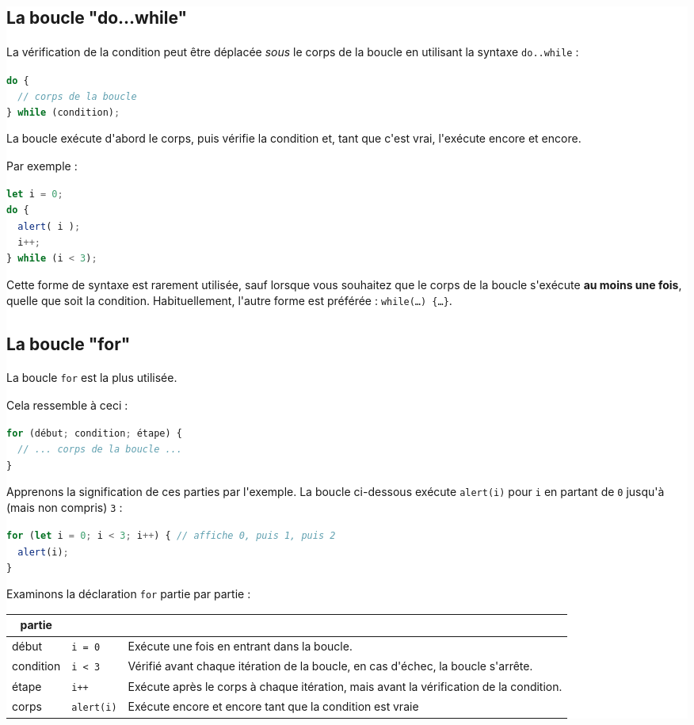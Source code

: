 ## La boucle "do…while"

La vérification de la condition peut être déplacée *sous* le corps de la boucle en utilisant la syntaxe `do..while` :

```js
do {
  // corps de la boucle
} while (condition);
```

La boucle exécute d'abord le corps, puis vérifie la condition et, tant que c'est vrai, l'exécute encore et encore.

Par exemple :

```js run
let i = 0;
do {
  alert( i );
  i++;
} while (i < 3);
```

Cette forme de syntaxe est rarement utilisée, sauf lorsque vous souhaitez que le corps de la boucle s'exécute **au moins une fois**, quelle que soit la condition. Habituellement, l'autre forme est préférée : `while(…) {…}`.

## La boucle "for"

La boucle `for` est la plus utilisée.

Cela ressemble à ceci :

```js
for (début; condition; étape) {
  // ... corps de la boucle ...
}
```

Apprenons la signification de ces parties par l'exemple. La boucle ci-dessous exécute `alert(i)` pour `i` en partant de `0` jusqu'à (mais non compris) `3` :

```js run
for (let i = 0; i < 3; i++) { // affiche 0, puis 1, puis 2
  alert(i);
}
```

Examinons la déclaration `for` partie par partie :

| partie    |            |                                                                                        |
|-----------|------------|----------------------------------------------------------------------------------------|
| début     | `i = 0`    | Exécute une fois en entrant dans la boucle.                                            |
| condition | `i < 3`    | Vérifié avant chaque itération de la boucle, en cas d'échec, la boucle s'arrête.       |
| étape     | `i++`      | Exécute après le corps à chaque itération, mais avant la vérification de la condition. |
| corps     | `alert(i)` | Exécute encore et encore tant que la condition est vraie                               |
